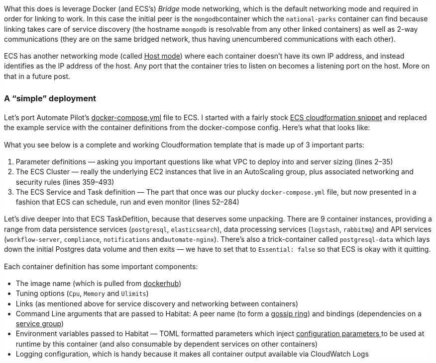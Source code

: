 What this does is leverage Docker (and ECS’s) *Bridge* mode networking, which is
the default networking mode and required in order for linking to work. In this
case the initial peer is the `mongodb`container which the `national-parks`
container can find because linking takes care of service discovery (the hostname
`mongodb` is resolvable from any other linked containers) as well as 2-way
communications (they are on the same bridged network, thus having unencumbered
communications with each other).

ECS has another networking mode (called [Host
mode](http://docs.aws.amazon.com/AmazonECS/latest/APIReference/API_RegisterTaskDefinition.html#ECS-RegisterTaskDefinition-request-networkMode))
where each container doesn’t have its own IP address, and instead identifies as
the IP address of the host. Any port that the container tries to listen on
becomes a listening port on the host. More on that in a future post.

### A “simple” deployment

Let’s port Automate Pilot’s
[docker-compose.yml](https://chef-automate-artifacts.s3-us-west-2.amazonaws.com/stable/latest/pilot/docker-compose.yml)
file to ECS. I started with a fairly stock [ECS cloudformation
snippet](http://docs.aws.amazon.com/AWSCloudFormation/latest/UserGuide/quickref-ecs.html)
and replaced the example service with the container definitions from the
docker-compose config. Here’s what that looks like:

What you see below is a complete and working Cloudformation template that
is made up of 3 important parts:

1.  Parameter definitions — asking you important questions like what VPC to deploy
into and server sizing (lines 2–35)
1.  The ECS Cluster — really the underlying EC2 instances that live in an
AutoScaling group, plus associated networking and security rules (lines 359–493)
1.  The ECS Service and Task definition — The part that once was our plucky
`docker-compose.yml` file, but now presented in a fashion that ECS can schedule,
run and even monitor (lines 52–284)

Let’s dive deeper into that ECS TaskDefition, because that deserves some
unpacking. There are 9 container instances, providing a range from data
persistence services (`postgresql`, `elasticsearch`), data processing services
(`logstash`, `rabbitmq`) and API services (`workflow-server`, `compliance`,
`notifications` and`automate-nginx`). There’s also a trick-container called
`postgresql-data` which lays down the initial Postgres data volume and then
exits — we have to set that to `Essential: false` so that ECS is okay with it
quitting.

Each container definition has some important components:

* The image name (which is pulled from
[dockerhub](https://hub.docker.com/u/chefdemo/))
* Tuning options (`Cpu`, `Memory` and `Ulimits`)
* Links (as mentioned above for service discovery and networking between
containers)
* Command Line arguments that are passed to Habitat: A peer name (to form a
[gossip ring](https://www.habitat.sh/docs/internals-supervisor/)) and bindings
(dependencies on a [service
group](https://www.habitat.sh/docs/run-packages-service-groups/))
* Environment variables passed to Habitat — TOML formatted parameters which inject
[configuration parameters
](https://www.habitat.sh/docs/run-packages-apply-config-updates/)to be used at
runtime by this container (and also consumable by dependent services on other
containers)
* Logging configuration, which is handy because it makes all container output
available via CloudWatch Logs
